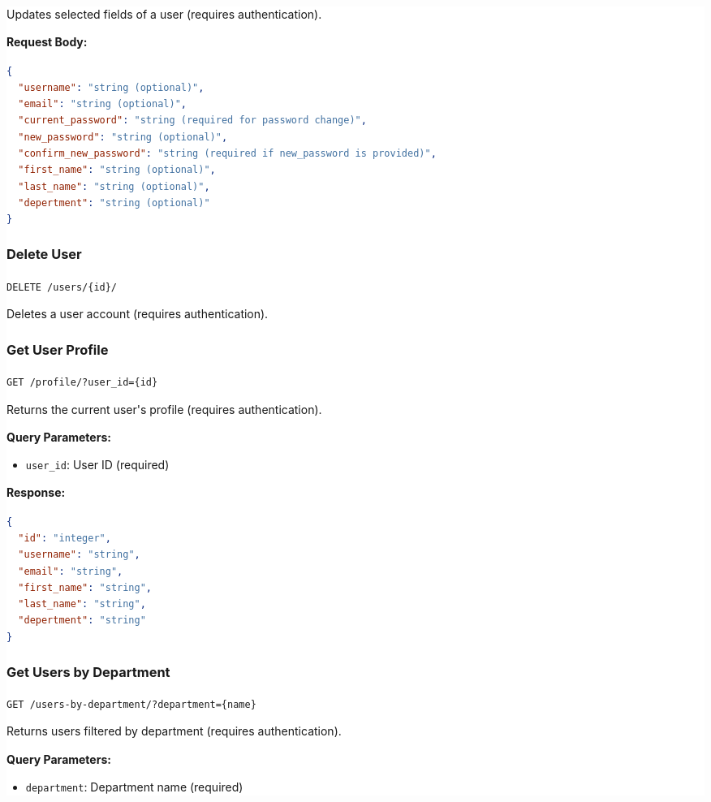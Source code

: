 Updates selected fields of a user (requires authentication).

**Request Body:**
```json
{
  "username": "string (optional)",
  "email": "string (optional)",
  "current_password": "string (required for password change)",
  "new_password": "string (optional)",
  "confirm_new_password": "string (required if new_password is provided)",
  "first_name": "string (optional)",
  "last_name": "string (optional)",
  "depertment": "string (optional)"
}
```

### Delete User

```
DELETE /users/{id}/
```

Deletes a user account (requires authentication).

### Get User Profile

```
GET /profile/?user_id={id}
```

Returns the current user's profile (requires authentication).

**Query Parameters:**
- `user_id`: User ID (required)

**Response:**
```json
{
  "id": "integer",
  "username": "string",
  "email": "string",
  "first_name": "string",
  "last_name": "string",
  "depertment": "string"
}
```

### Get Users by Department

```
GET /users-by-department/?department={name}
```

Returns users filtered by department (requires authentication).

**Query Parameters:**
- `department`: Department name (required)
